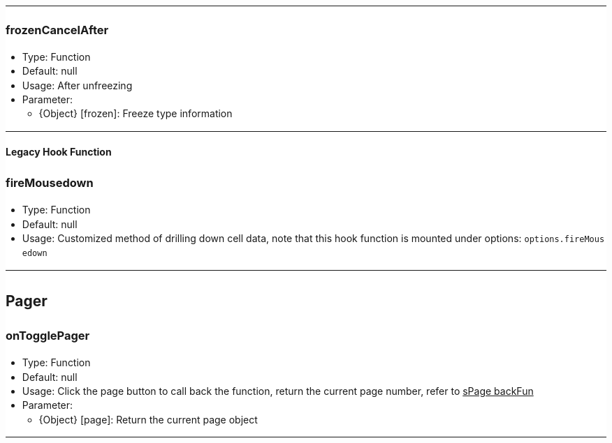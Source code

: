 ------------
### frozenCancelAfter
- Type: Function
- Default: null
- Usage: After unfreezing
- Parameter: 
	- {Object} [frozen]: Freeze type information
    
------------

#### Legacy Hook Function

### fireMousedown
- Type: Function
- Default: null
- Usage: Customized method of drilling down cell data, note that this hook function is mounted under options: `options.fireMousedown`

------------

## Pager

### onTogglePager

- Type: Function
- Default: null
- Usage: Click the page button to call back the function, return the current page number, refer to [sPage backFun](https://github.com/jvbei/sPage)
- Parameter:
	- {Object} [page]: Return the current page object

------------